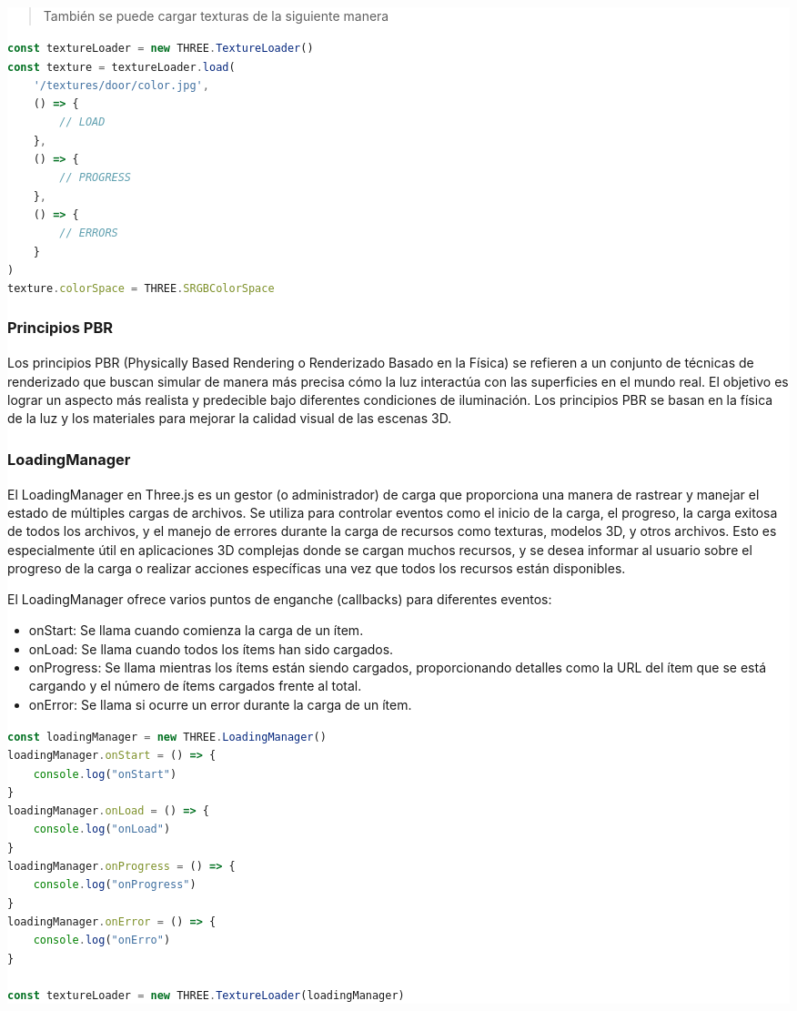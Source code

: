 > También se puede cargar texturas de la siguiente manera
```javascript
const textureLoader = new THREE.TextureLoader()
const texture = textureLoader.load(
    '/textures/door/color.jpg',
    () => {
        // LOAD
    },
    () => {
        // PROGRESS
    },
    () => {
        // ERRORS
    }
)
texture.colorSpace = THREE.SRGBColorSpace
```

### Principios PBR 
Los principios PBR (Physically Based Rendering o Renderizado Basado en la Física) se refieren a un conjunto de técnicas de renderizado que buscan simular de manera más precisa cómo la luz interactúa con las superficies en el mundo real. El objetivo es lograr un aspecto más realista y predecible bajo diferentes condiciones de iluminación. Los principios PBR se basan en la física de la luz y los materiales para mejorar la calidad visual de las escenas 3D.

### LoadingManager
El LoadingManager en Three.js es un gestor (o administrador) de carga que proporciona una manera de rastrear y manejar el estado de múltiples cargas de archivos. Se utiliza para controlar eventos como el inicio de la carga, el progreso, la carga exitosa de todos los archivos, y el manejo de errores durante la carga de recursos como texturas, modelos 3D, y otros archivos. Esto es especialmente útil en aplicaciones 3D complejas donde se cargan muchos recursos, y se desea informar al usuario sobre el progreso de la carga o realizar acciones específicas una vez que todos los recursos están disponibles.

El LoadingManager ofrece varios puntos de enganche (callbacks) para diferentes eventos:

* onStart: Se llama cuando comienza la carga de un ítem.
* onLoad: Se llama cuando todos los ítems han sido cargados.
* onProgress: Se llama mientras los ítems están siendo cargados, proporcionando detalles como la URL del ítem que se está cargando y el número de ítems cargados frente al total.
* onError: Se llama si ocurre un error durante la carga de un ítem.

```javascript
const loadingManager = new THREE.LoadingManager()
loadingManager.onStart = () => {
    console.log("onStart")
}
loadingManager.onLoad = () => {
    console.log("onLoad")
}
loadingManager.onProgress = () => {
    console.log("onProgress")
}
loadingManager.onError = () => {
    console.log("onErro")
}

const textureLoader = new THREE.TextureLoader(loadingManager)
```
